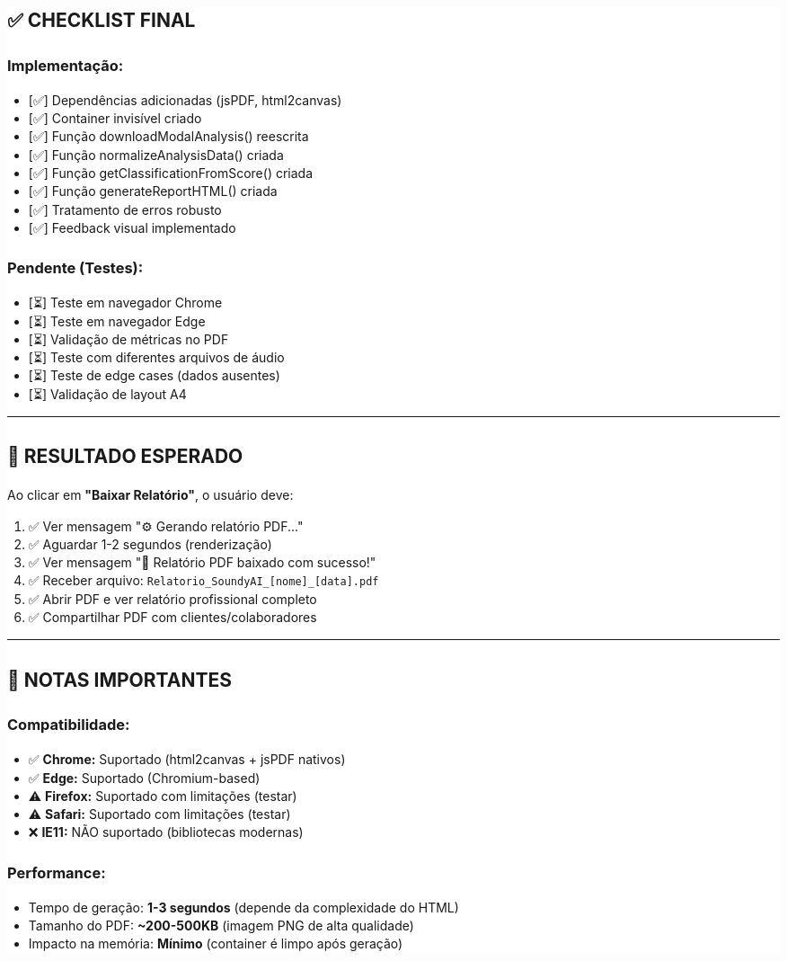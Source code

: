 
## ✅ CHECKLIST FINAL

### Implementação:
- [✅] Dependências adicionadas (jsPDF, html2canvas)
- [✅] Container invisível criado
- [✅] Função downloadModalAnalysis() reescrita
- [✅] Função normalizeAnalysisData() criada
- [✅] Função getClassificationFromScore() criada
- [✅] Função generateReportHTML() criada
- [✅] Tratamento de erros robusto
- [✅] Feedback visual implementado

### Pendente (Testes):
- [⏳] Teste em navegador Chrome
- [⏳] Teste em navegador Edge
- [⏳] Validação de métricas no PDF
- [⏳] Teste com diferentes arquivos de áudio
- [⏳] Teste de edge cases (dados ausentes)
- [⏳] Validação de layout A4

---

## 🎯 RESULTADO ESPERADO

Ao clicar em **"Baixar Relatório"**, o usuário deve:

1. ✅ Ver mensagem "⚙️ Gerando relatório PDF..."
2. ✅ Aguardar 1-2 segundos (renderização)
3. ✅ Ver mensagem "📄 Relatório PDF baixado com sucesso!"
4. ✅ Receber arquivo: `Relatorio_SoundyAI_[nome]_[data].pdf`
5. ✅ Abrir PDF e ver relatório profissional completo
6. ✅ Compartilhar PDF com clientes/colaboradores

---

## 📝 NOTAS IMPORTANTES

### Compatibilidade:
- ✅ **Chrome:** Suportado (html2canvas + jsPDF nativos)
- ✅ **Edge:** Suportado (Chromium-based)
- ⚠️ **Firefox:** Suportado com limitações (testar)
- ⚠️ **Safari:** Suportado com limitações (testar)
- ❌ **IE11:** NÃO suportado (bibliotecas modernas)

### Performance:
- Tempo de geração: **1-3 segundos** (depende da complexidade do HTML)
- Tamanho do PDF: **~200-500KB** (imagem PNG de alta qualidade)
- Impacto na memória: **Mínimo** (container é limpo após geração)
